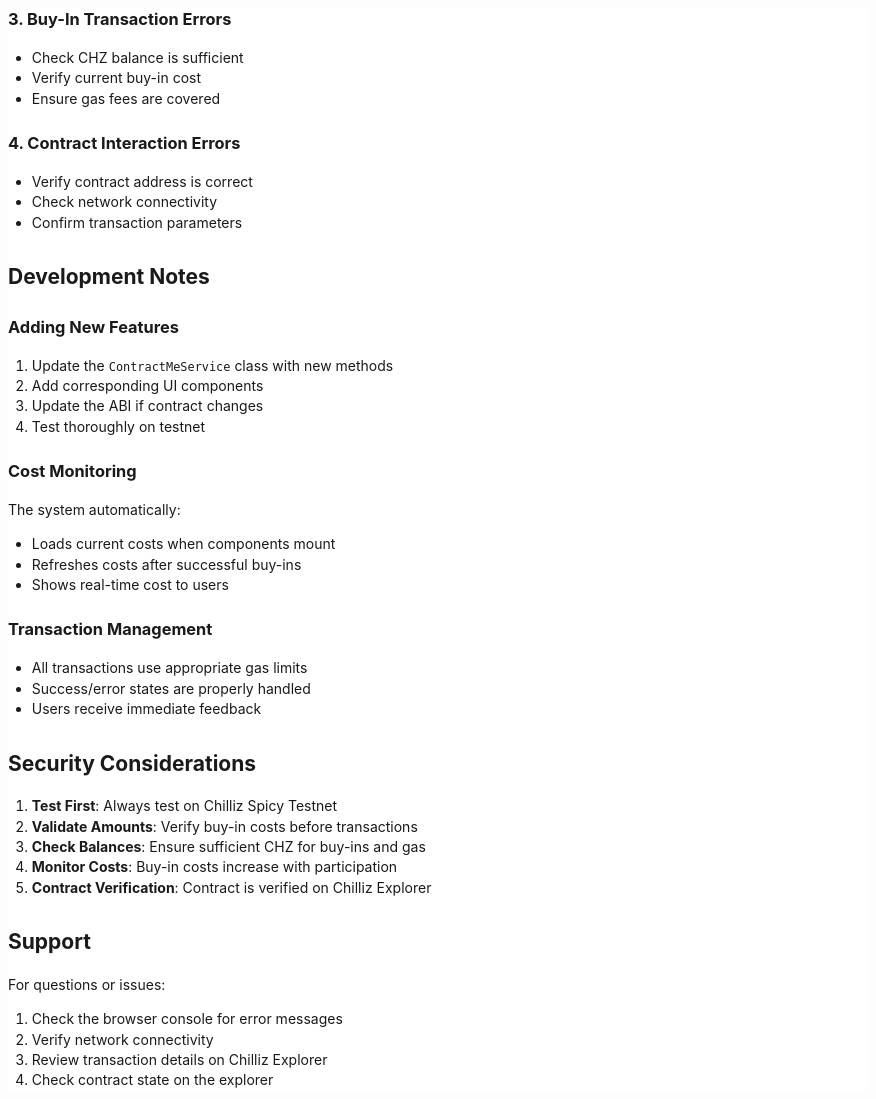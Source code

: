 ### 3. Buy-In Transaction Errors

- Check CHZ balance is sufficient
- Verify current buy-in cost
- Ensure gas fees are covered

### 4. Contract Interaction Errors

- Verify contract address is correct
- Check network connectivity
- Confirm transaction parameters

## Development Notes

### Adding New Features

1. Update the `ContractMeService` class with new methods
2. Add corresponding UI components
3. Update the ABI if contract changes
4. Test thoroughly on testnet

### Cost Monitoring

The system automatically:

- Loads current costs when components mount
- Refreshes costs after successful buy-ins
- Shows real-time cost to users

### Transaction Management

- All transactions use appropriate gas limits
- Success/error states are properly handled
- Users receive immediate feedback

## Security Considerations

1. **Test First**: Always test on Chilliz Spicy Testnet
2. **Validate Amounts**: Verify buy-in costs before transactions
3. **Check Balances**: Ensure sufficient CHZ for buy-ins and gas
4. **Monitor Costs**: Buy-in costs increase with participation
5. **Contract Verification**: Contract is verified on Chilliz Explorer

## Support

For questions or issues:

1. Check the browser console for error messages
2. Verify network connectivity
3. Review transaction details on Chilliz Explorer
4. Check contract state on the explorer
